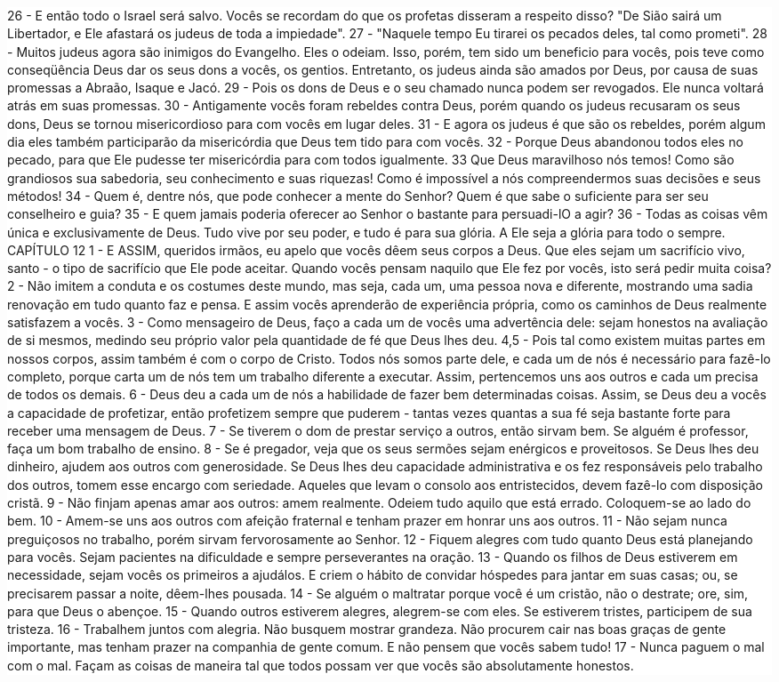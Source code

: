 26 - E então todo o Israel será salvo. Vocês se recordam do que os profetas disseram a
respeito disso? "De Sião sairá um Libertador, e Ele afastará os judeus de toda a impiedade".
27 - "Naquele tempo Eu tirarei os pecados deles, tal como prometi".
28 - Muitos judeus agora são inimigos do Evangelho. Eles o odeiam. Isso, porém, tem sido um
beneficio para vocês, pois teve como conseqüência Deus dar os seus dons a vocês, os gentios.
Entretanto, os judeus ainda são amados por Deus, por causa de suas promessas a Abraão,
Isaque e Jacó.
29 - Pois os dons de Deus e o seu chamado nunca podem ser revogados. Ele nunca voltará
atrás em suas promessas.
30 - Antigamente vocês foram rebeldes contra Deus, porém quando os judeus recusaram os
seus dons, Deus se tornou misericordioso para com vocês em lugar deles.
31 - E agora os judeus é que são os rebeldes, porém algum dia eles também participarão da
misericórdia que Deus tem tido para com vocês.
32 - Porque Deus abandonou todos eles no pecado, para que Ele pudesse ter misericórdia para
com todos igualmente.
33 Que Deus maravilhoso nós temos! Como são grandiosos sua sabedoria, seu conhecimento e
suas riquezas! Como é impossível a nós compreendermos suas decisões e seus métodos!
34 - Quem é, dentre nós, que pode conhecer a mente do Senhor? Quem é que sabe o
suficiente para ser seu conselheiro e guia?
35 - E quem jamais poderia oferecer ao Senhor o bastante para persuadi-lO a agir?
36 - Todas as coisas vêm única e exclusivamente de Deus. Tudo vive por seu poder, e tudo é
para sua glória. A Ele seja a glória para todo o sempre.
CAPÍTULO 12
1 - E ASSIM, queridos irmãos, eu apelo que vocês dêem seus corpos a Deus. Que eles sejam
um sacrifício vivo, santo - o tipo de sacrifício que Ele pode aceitar. Quando vocês pensam
naquilo que Ele fez por vocês, isto será pedir muita coisa?
2 - Não imitem a conduta e os costumes deste mundo, mas seja, cada um, uma pessoa nova e
diferente, mostrando uma sadia renovação em tudo quanto faz e pensa. E assim vocês
aprenderão de experiência própria, como os caminhos de Deus realmente satisfazem a vocês.
3 - Como mensageiro de Deus, faço a cada um de vocês uma advertência dele: sejam
honestos na avaliação de si mesmos, medindo seu próprio valor pela quantidade de fé que
Deus lhes deu.
4,5 - Pois tal como existem muitas partes em nossos corpos, assim também é com o corpo de
Cristo. Todos nós somos parte dele, e cada um de nós é necessário para fazê-lo completo,
porque carta um de nós tem um trabalho diferente a executar. Assim, pertencemos uns aos
outros e cada um precisa de todos os demais.
6 - Deus deu a cada um de nós a habilidade de fazer bem determinadas coisas. Assim, se
Deus deu a vocês a capacidade de profetizar, então profetizem sempre que puderem - tantas
vezes quantas a sua fé seja bastante forte para receber uma mensagem de Deus.
7 - Se tiverem o dom de prestar serviço a outros, então sirvam bem. Se alguém é professor,
faça um bom trabalho de ensino.
8 - Se é pregador, veja que os seus sermões sejam enérgicos e proveitosos. Se Deus lhes deu
dinheiro, ajudem aos outros com generosidade. Se Deus lhes deu capacidade administrativa e
os fez responsáveis pelo trabalho dos outros, tomem esse encargo com seriedade. Aqueles que
levam o consolo aos entristecidos, devem fazê-lo com disposição cristã.
9 - Não finjam apenas amar aos outros: amem realmente. Odeiem tudo aquilo que está
errado. Coloquem-se ao lado do bem.
10 - Amem-se uns aos outros com afeição fraternal e tenham prazer em honrar uns aos
outros.
11 - Não sejam nunca preguiçosos no trabalho, porém sirvam fervorosamente ao Senhor.
12 - Fiquem alegres com tudo quanto Deus está planejando para vocês. Sejam pacientes na
dificuldade e sempre perseverantes na oração.
13 - Quando os filhos de Deus estiverem em necessidade, sejam vocês os primeiros a ajudálos. E criem o hábito de convidar hóspedes para jantar em suas casas; ou, se precisarem
passar a noite, dêem-lhes pousada.
14 - Se alguém o maltratar porque você é um cristão, não o destrate; ore, sim, para que Deus
o abençoe.
15 - Quando outros estiverem alegres, alegrem-se com eles. Se estiverem tristes, participem
de sua tristeza.
16 - Trabalhem juntos com alegria. Não busquem mostrar grandeza. Não procurem cair nas
boas graças de gente importante, mas tenham prazer na companhia de gente comum. E não
pensem que vocês sabem tudo!
17 - Nunca paguem o mal com o mal. Façam as coisas de maneira tal que todos possam ver
que vocês são absolutamente honestos.